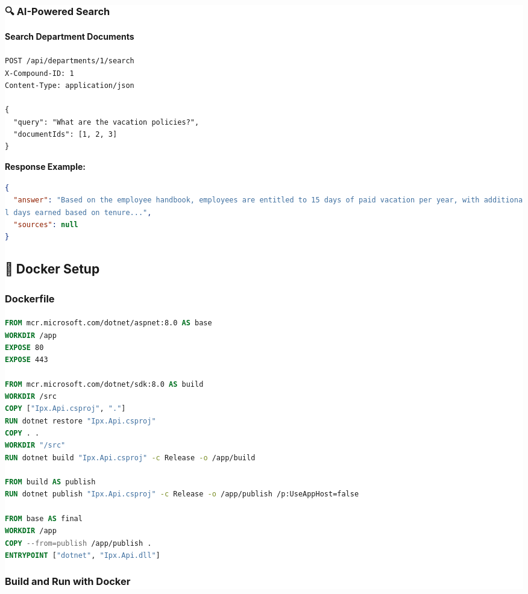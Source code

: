### 🔍 AI-Powered Search

#### Search Department Documents
```http
POST /api/departments/1/search
X-Compound-ID: 1
Content-Type: application/json

{
  "query": "What are the vacation policies?",
  "documentIds": [1, 2, 3]
}
```

**Response Example:**
```json
{
  "answer": "Based on the employee handbook, employees are entitled to 15 days of paid vacation per year, with additional days earned based on tenure...",
  "sources": null
}
```

## 🐳 Docker Setup

### Dockerfile
```dockerfile
FROM mcr.microsoft.com/dotnet/aspnet:8.0 AS base
WORKDIR /app
EXPOSE 80
EXPOSE 443

FROM mcr.microsoft.com/dotnet/sdk:8.0 AS build
WORKDIR /src
COPY ["Ipx.Api.csproj", "."]
RUN dotnet restore "Ipx.Api.csproj"
COPY . .
WORKDIR "/src"
RUN dotnet build "Ipx.Api.csproj" -c Release -o /app/build

FROM build AS publish
RUN dotnet publish "Ipx.Api.csproj" -c Release -o /app/publish /p:UseAppHost=false

FROM base AS final
WORKDIR /app
COPY --from=publish /app/publish .
ENTRYPOINT ["dotnet", "Ipx.Api.dll"]
```

### Build and Run with Docker
